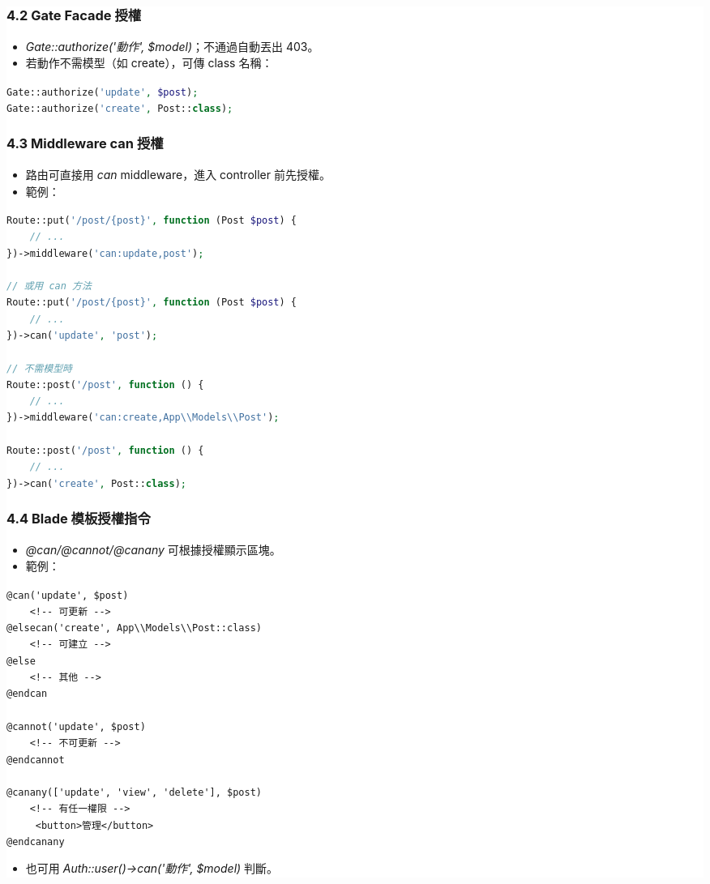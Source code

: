 ### 4.2 **Gate Facade 授權**
- *Gate::authorize('動作', $model)*；不通過自動丟出 403。
- 若動作不需模型（如 create），可傳 class 名稱：
```php
Gate::authorize('update', $post);
Gate::authorize('create', Post::class);
```

### 4.3 **Middleware can 授權**
- 路由可直接用 *can* middleware，進入 controller 前先授權。
- 範例：
```php
Route::put('/post/{post}', function (Post $post) {
    // ...
})->middleware('can:update,post');

// 或用 can 方法
Route::put('/post/{post}', function (Post $post) {
    // ...
})->can('update', 'post');

// 不需模型時
Route::post('/post', function () {
    // ...
})->middleware('can:create,App\\Models\\Post');

Route::post('/post', function () {
    // ...
})->can('create', Post::class);
```

### 4.4 **Blade 模板授權指令**
- *@can/@cannot/@canany* 可根據授權顯示區塊。
- 範例：
```blade
@can('update', $post)
    <!-- 可更新 -->
@elsecan('create', App\\Models\\Post::class)
    <!-- 可建立 -->
@else
    <!-- 其他 -->
@endcan

@cannot('update', $post)
    <!-- 不可更新 -->
@endcannot

@canany(['update', 'view', 'delete'], $post)
    <!-- 有任一權限 -->
     <button>管理</button>
@endcanany
```
- 也可用 *Auth::user()->can('動作', $model)* 判斷。

